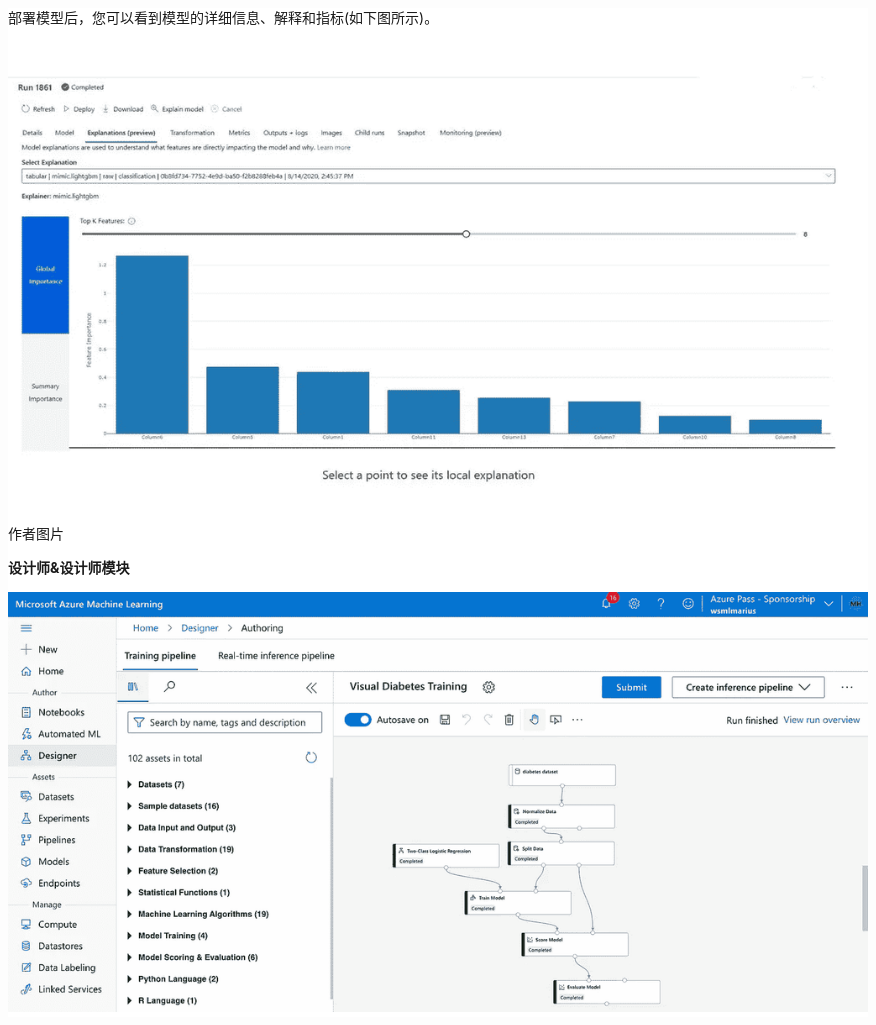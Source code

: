 部署模型后，您可以看到模型的详细信息、解释和指标(如下图所示)。

![](img/caa96f96f51aba18726484585082694f.png)

作者图片

**设计师&设计师模块**

![](img/a41e8f92e6c083e198f610e7caf0accf.png)
